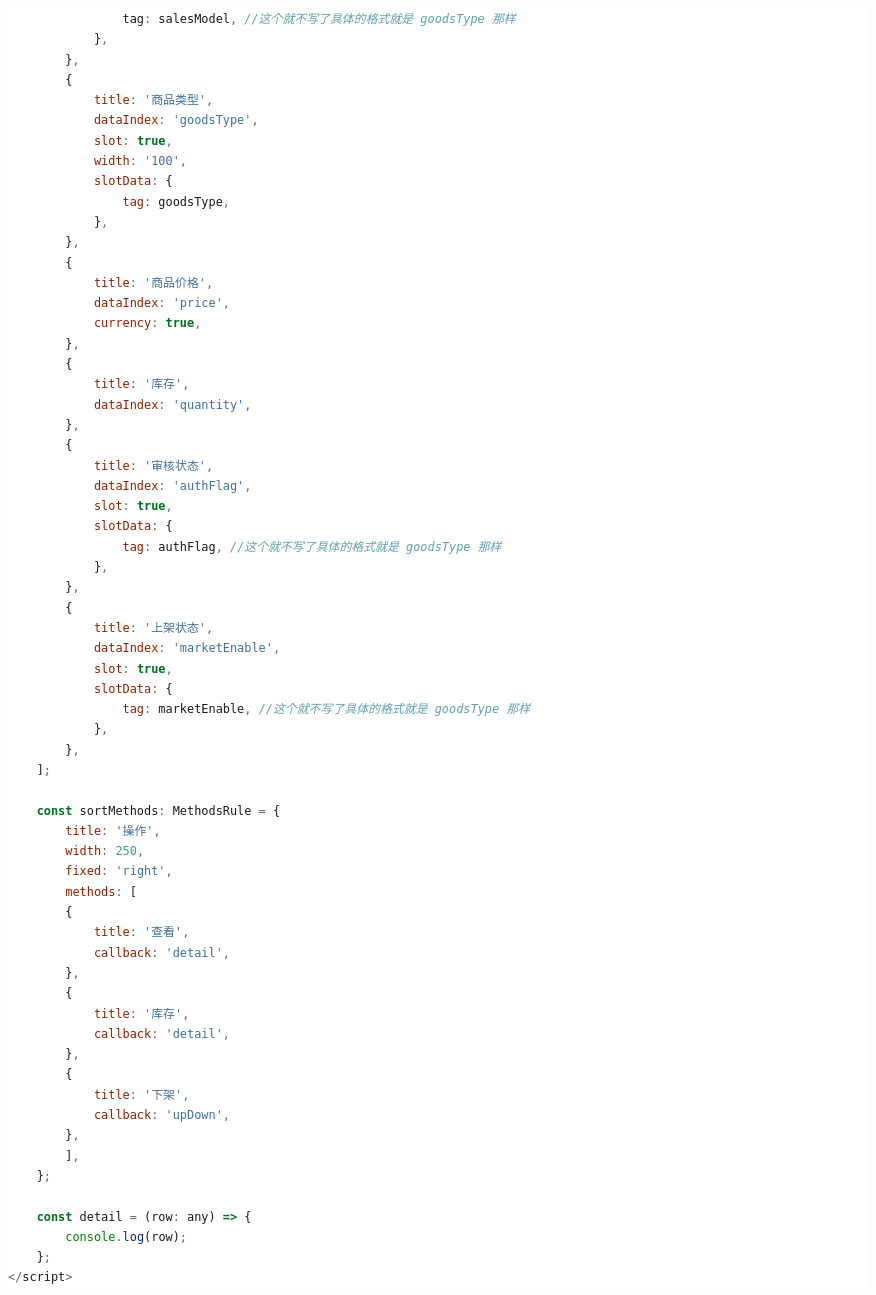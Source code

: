 ```js
                tag: salesModel, //这个就不写了具体的格式就是 goodsType 那样
            },
        },
        {
            title: '商品类型',
            dataIndex: 'goodsType',
            slot: true,
            width: '100',
            slotData: {
                tag: goodsType,
            },
        },
        {
            title: '商品价格',
            dataIndex: 'price',
            currency: true,
        },
        {
            title: '库存',
            dataIndex: 'quantity',
        },
        {
            title: '审核状态',
            dataIndex: 'authFlag',
            slot: true,
            slotData: {
                tag: authFlag, //这个就不写了具体的格式就是 goodsType 那样
            },
        },
        {
            title: '上架状态',
            dataIndex: 'marketEnable',
            slot: true,
            slotData: {
                tag: marketEnable, //这个就不写了具体的格式就是 goodsType 那样
            },
        },
    ];

    const sortMethods: MethodsRule = {
        title: '操作',
        width: 250,
        fixed: 'right',
        methods: [
        {
            title: '查看',
            callback: 'detail',
        },
        {
            title: '库存',
            callback: 'detail',
        },
        {
            title: '下架',
            callback: 'upDown',
        },
        ],
    };

    const detail = (row: any) => {
        console.log(row);
    };
</script>
```